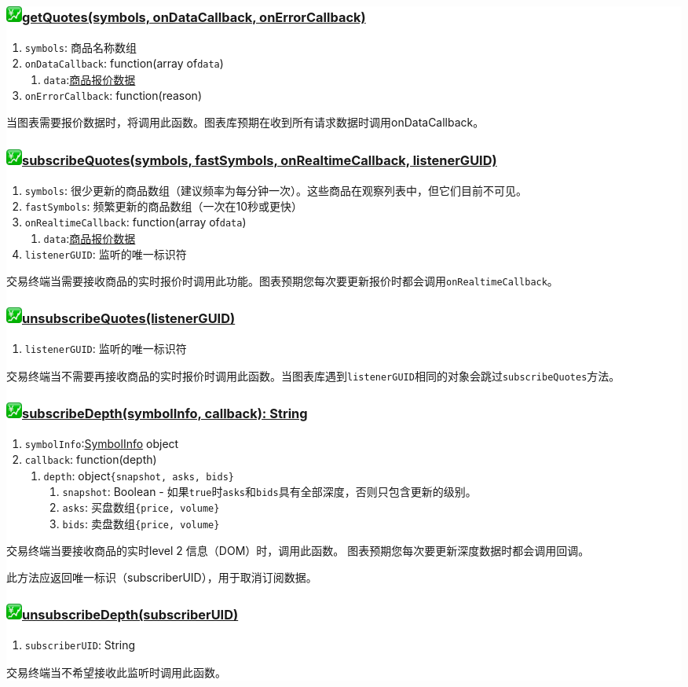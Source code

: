### ![](images/trading.png)[getQuotes\(symbols, onDataCallback, onErrorCallback\)](#getquotessymbols-ondatacallback-onerrorcallback)

1. `symbols`: 商品名称数组
2. `onDataCallback`: function\(array of`data`\)
   1. `data`:[商品报价数据](Quotes.md#symbol-quote-data)
3. `onErrorCallback`: function\(reason\)

当图表需要报价数据时，将调用此函数。图表库预期在收到所有请求数据时调用onDataCallback。

### ![](images/trading.png)[subscribeQuotes\(symbols, fastSymbols, onRealtimeCallback, listenerGUID\)](#subscribequotessymbols-fastsymbols-onrealtimecallback-listenerguid)

1. `symbols`: 很少更新的商品数组（建议频率为每分钟一次）。这些商品在观察列表中，但它们目前不可见。
2. `fastSymbols`: 频繁更新的商品数组（一次在10秒或更快）
3. `onRealtimeCallback`: function\(array of`data`\)
   1. `data`:[商品报价数据](Quotes.md#symbol-quote-data)
4. `listenerGUID`: 监听的唯一标识符

交易终端当需要接收商品的实时报价时调用此功能。图表预期您每次要更新报价时都会调用`onRealtimeCallback`。

### ![](images/trading.png)[unsubscribeQuotes\(listenerGUID\)](#unsubscribequoteslistenerguid)

1. `listenerGUID`: 监听的唯一标识符

交易终端当不需要再接收商品的实时报价时调用此函数。当图表库遇到`listenerGUID`相同的对象会跳过`subscribeQuotes`方法。

### ![](images/trading.png)[subscribeDepth\(symbolInfo, callback\): String](#subscribedepthsymbolinfo-callback-string)

1. `symbolInfo`:[SymbolInfo](Symbology.md#商品信息结构) object
2. `callback`: function\(depth\)
   1. `depth`: object`{snapshot, asks, bids}`
      1. `snapshot`: Boolean - 如果`true`时`asks`和`bids`具有全部深度，否则只包含更新的级别。
      2. `asks`: 买盘数组`{price, volume}`
      3. `bids`: 卖盘数组`{price, volume}`

交易终端当要接收商品的实时level 2 信息（DOM）时，调用此函数。 图表预期您每次要更新深度数据时都会调用回调。

此方法应返回唯一标识（subscriberUID），用于取消订阅数据。

### ![](images/trading.png)[unsubscribeDepth\(subscriberUID\)](#unsubscribedepthsubscriberuid)

1. `subscriberUID`: String

交易终端当不希望接收此监听时调用此函数。

